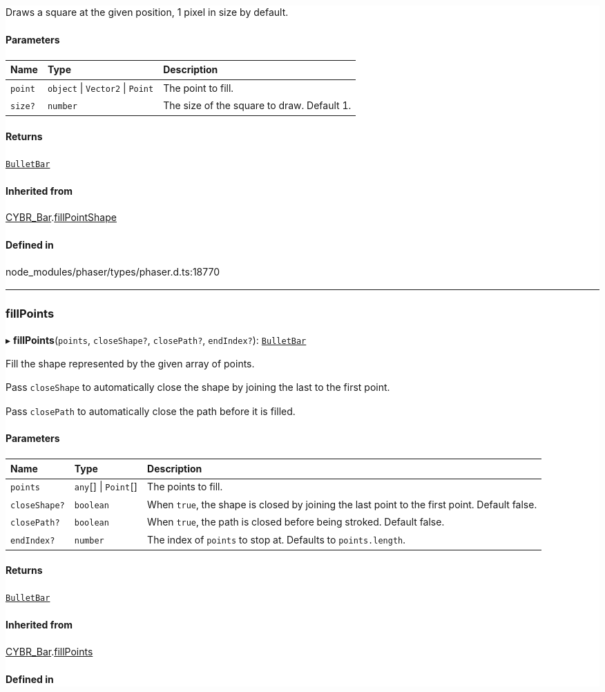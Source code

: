 Draws a square at the given position, 1 pixel in size by default.

#### Parameters

| Name | Type | Description |
| :------ | :------ | :------ |
| `point` | `object` \| `Vector2` \| `Point` | The point to fill. |
| `size?` | `number` | The size of the square to draw. Default 1. |

#### Returns

[`BulletBar`](UI_BulletBar.BulletBar.md)

#### Inherited from

[CYBR_Bar](UI_CYBR_Bar.CYBR_Bar.md).[fillPointShape](UI_CYBR_Bar.CYBR_Bar.md#fillpointshape)

#### Defined in

node_modules/phaser/types/phaser.d.ts:18770

___

### fillPoints

▸ **fillPoints**(`points`, `closeShape?`, `closePath?`, `endIndex?`): [`BulletBar`](UI_BulletBar.BulletBar.md)

Fill the shape represented by the given array of points.

Pass `closeShape` to automatically close the shape by joining the last to the first point.

Pass `closePath` to automatically close the path before it is filled.

#### Parameters

| Name | Type | Description |
| :------ | :------ | :------ |
| `points` | `any`[] \| `Point`[] | The points to fill. |
| `closeShape?` | `boolean` | When `true`, the shape is closed by joining the last point to the first point. Default false. |
| `closePath?` | `boolean` | When `true`, the path is closed before being stroked. Default false. |
| `endIndex?` | `number` | The index of `points` to stop at. Defaults to `points.length`. |

#### Returns

[`BulletBar`](UI_BulletBar.BulletBar.md)

#### Inherited from

[CYBR_Bar](UI_CYBR_Bar.CYBR_Bar.md).[fillPoints](UI_CYBR_Bar.CYBR_Bar.md#fillpoints)

#### Defined in
